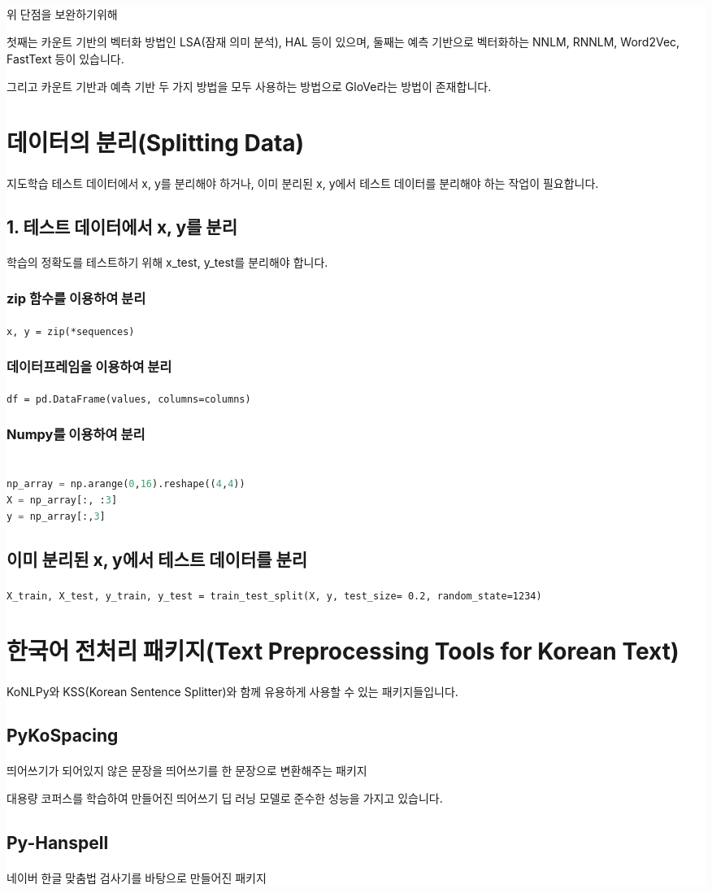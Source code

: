 위 단점을 보완하기위해 

 첫째는 카운트 기반의 벡터화 방법인 LSA(잠재 의미 분석), HAL 등이 있으며, 둘째는 예측 기반으로 벡터화하는 NNLM, RNNLM, Word2Vec, FastText 등이 있습니다.
 
 그리고 카운트 기반과 예측 기반 두 가지 방법을 모두 사용하는 방법으로 GloVe라는 방법이 존재합니다.


# 데이터의 분리(Splitting Data)

지도학습 테스트 데이터에서 x, y를 분리해야 하거나, 이미 분리된 x, y에서 테스트 데이터를 분리해야 하는 작업이 필요합니다.


## 1. 테스트 데이터에서 x, y를 분리

학습의 정확도를 테스트하기 위해 x_test, y_test를 분리해야 합니다.

### zip 함수를 이용하여 분리

`x, y = zip(*sequences)`

### 데이터프레임을 이용하여 분리

`df = pd.DataFrame(values, columns=columns)`

### Numpy를 이용하여 분리

```python

np_array = np.arange(0,16).reshape((4,4))
X = np_array[:, :3]
y = np_array[:,3]
```

## 이미 분리된 x, y에서 테스트 데이터를 분리


`X_train, X_test, y_train, y_test = train_test_split(X, y, test_size= 0.2, random_state=1234)`

# 한국어 전처리 패키지(Text Preprocessing Tools for Korean Text)

 KoNLPy와 KSS(Korean Sentence Splitter)와 함께 유용하게 사용할 수 있는 패키지들입니다.

## PyKoSpacing

띄어쓰기가 되어있지 않은 문장을 띄어쓰기를 한 문장으로 변환해주는 패키지

대용량 코퍼스를 학습하여 만들어진 띄어쓰기 딥 러닝 모델로 준수한 성능을 가지고 있습니다.

## Py-Hanspell

네이버 한글 맞춤법 검사기를 바탕으로 만들어진 패키지
